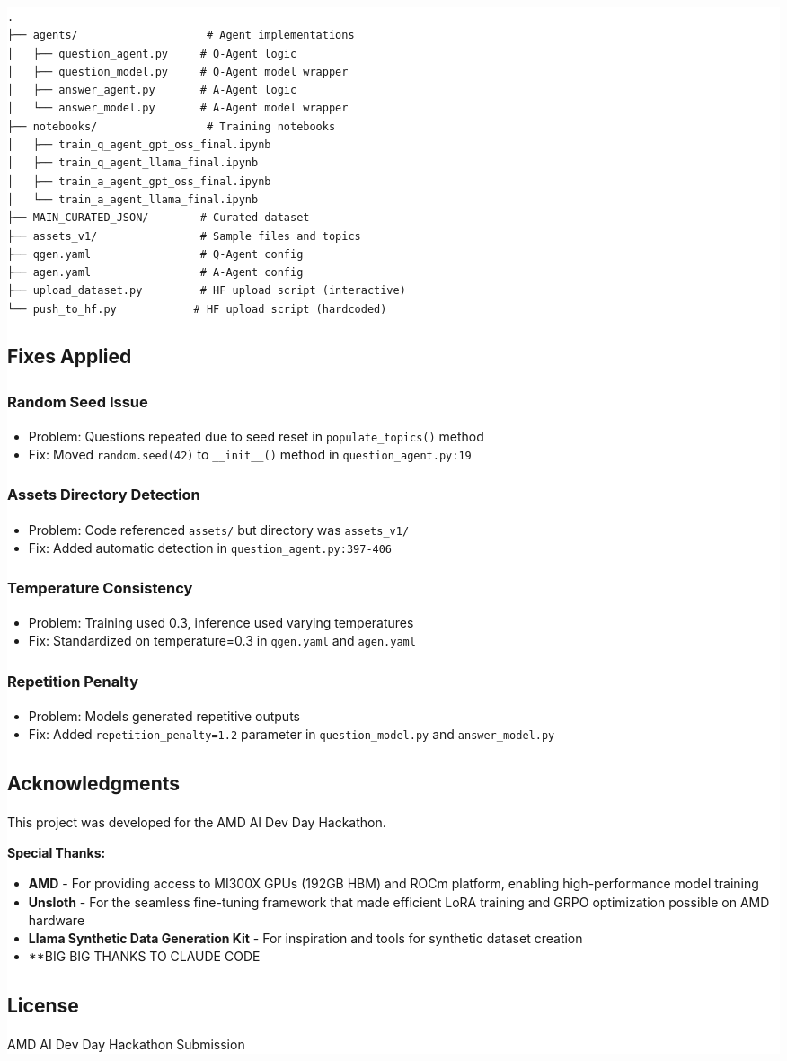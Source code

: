 ```
.
├── agents/                    # Agent implementations
│   ├── question_agent.py     # Q-Agent logic
│   ├── question_model.py     # Q-Agent model wrapper
│   ├── answer_agent.py       # A-Agent logic
│   └── answer_model.py       # A-Agent model wrapper
├── notebooks/                 # Training notebooks
│   ├── train_q_agent_gpt_oss_final.ipynb
│   ├── train_q_agent_llama_final.ipynb
│   ├── train_a_agent_gpt_oss_final.ipynb
│   └── train_a_agent_llama_final.ipynb
├── MAIN_CURATED_JSON/        # Curated dataset
├── assets_v1/                # Sample files and topics
├── qgen.yaml                 # Q-Agent config
├── agen.yaml                 # A-Agent config
├── upload_dataset.py         # HF upload script (interactive)
└── push_to_hf.py            # HF upload script (hardcoded)
```

## Fixes Applied

### Random Seed Issue
- Problem: Questions repeated due to seed reset in `populate_topics()` method
- Fix: Moved `random.seed(42)` to `__init__()` method in `question_agent.py:19`

### Assets Directory Detection
- Problem: Code referenced `assets/` but directory was `assets_v1/`
- Fix: Added automatic detection in `question_agent.py:397-406`

### Temperature Consistency
- Problem: Training used 0.3, inference used varying temperatures
- Fix: Standardized on temperature=0.3 in `qgen.yaml` and `agen.yaml`

### Repetition Penalty
- Problem: Models generated repetitive outputs
- Fix: Added `repetition_penalty=1.2` parameter in `question_model.py` and `answer_model.py`

## Acknowledgments

This project was developed for the AMD AI Dev Day Hackathon.

**Special Thanks:**

- **AMD** - For providing access to MI300X GPUs (192GB HBM) and ROCm platform, enabling high-performance model training
- **Unsloth** - For the seamless fine-tuning framework that made efficient LoRA training and GRPO optimization possible on AMD hardware
- **Llama Synthetic Data Generation Kit** - For inspiration and tools for synthetic dataset creation
- **BIG BIG THANKS TO CLAUDE CODE 
## License

AMD AI Dev Day Hackathon Submission
